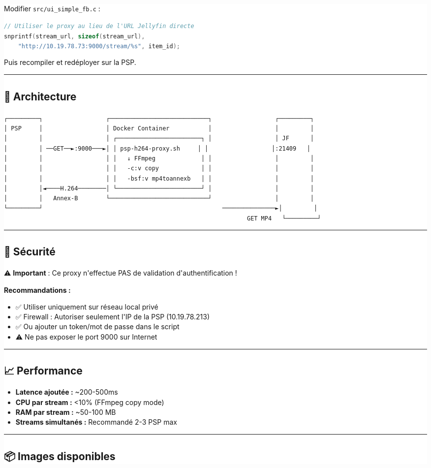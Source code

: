 Modifier `src/ui_simple_fb.c` :

```c
// Utiliser le proxy au lieu de l'URL Jellyfin directe
snprintf(stream_url, sizeof(stream_url), 
    "http://10.19.78.73:9000/stream/%s", item_id);
```

Puis recompiler et redéployer sur la PSP.

---

## 📝 Architecture

```
┌─────────┐                  ┌────────────────────────────┐                  ┌─────────┐
│ PSP     │                  │ Docker Container           │                  │         │
│         │                  │ ┌────────────────────────┐ │                  │ JF      │
│         │ ──GET──►:9000───►│ │ psp-h264-proxy.sh     │ │                  │:21409   │
│         │                  │ │   ↓ FFmpeg             │ │                  │         │
│         │                  │ │   -c:v copy            │ │                  │         │
│         │                  │ │   -bsf:v mp4toannexb   │ │                  │         │
│         │◄────H.264────────│ └────────────────────────┘ │                  │         │
│         │   Annex-B        └────────────────────────────┘                  │         │
└─────────┘                                                   ───────────────►│         │
                                                                     GET MP4   └─────────┘
```

---

## 🔐 Sécurité

⚠️ **Important** : Ce proxy n'effectue PAS de validation d'authentification !

**Recommandations :**
- ✅ Utiliser uniquement sur réseau local privé
- ✅ Firewall : Autoriser seulement l'IP de la PSP (10.19.78.213)
- ✅ Ou ajouter un token/mot de passe dans le script
- ⚠️ Ne pas exposer le port 9000 sur Internet

---

## 📈 Performance

- **Latence ajoutée :** ~200-500ms
- **CPU par stream :** <10% (FFmpeg copy mode)
- **RAM par stream :** ~50-100 MB
- **Streams simultanés :** Recommandé 2-3 PSP max

---

## 📦 Images disponibles
